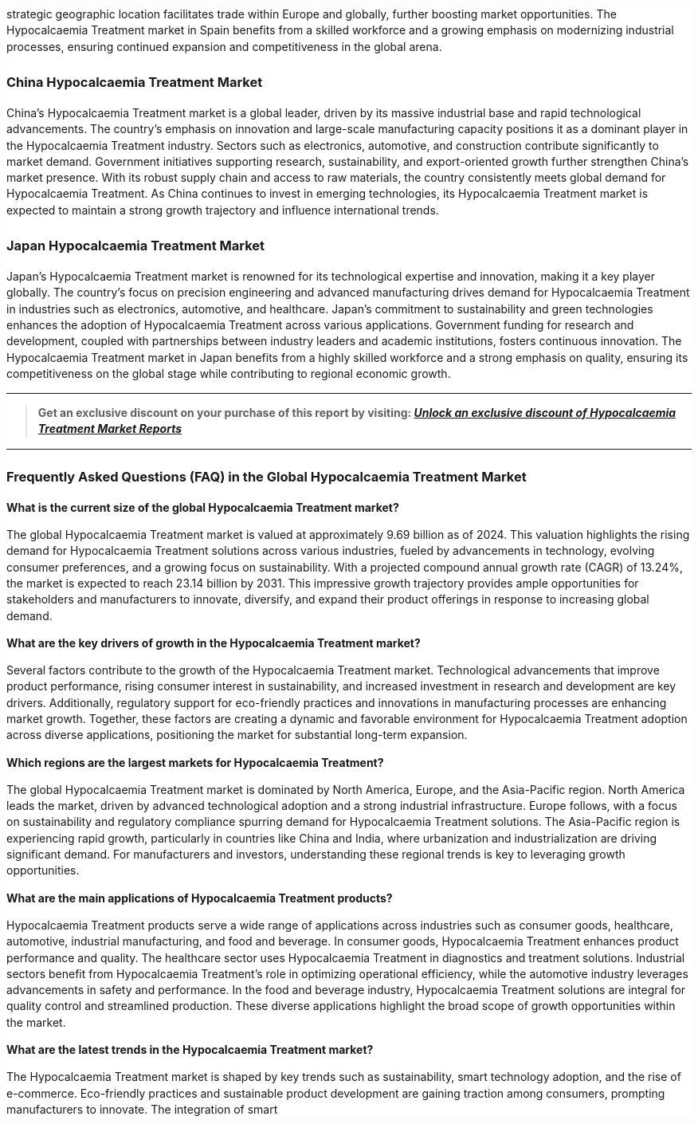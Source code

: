 strategic geographic location facilitates trade within Europe and globally, further boosting market opportunities. The Hypocalcaemia Treatment market in Spain benefits from a skilled workforce and a growing emphasis on modernizing industrial processes, ensuring continued expansion and competitiveness in the global arena.</p><h3>China Hypocalcaemia Treatment Market</h3><p>China&rsquo;s Hypocalcaemia Treatment market is a global leader, driven by its massive industrial base and rapid technological advancements. The country&rsquo;s emphasis on innovation and large-scale manufacturing capacity positions it as a dominant player in the Hypocalcaemia Treatment industry. Sectors such as electronics, automotive, and construction contribute significantly to market demand. Government initiatives supporting research, sustainability, and export-oriented growth further strengthen China&rsquo;s market presence. With its robust supply chain and access to raw materials, the country consistently meets global demand for Hypocalcaemia Treatment. As China continues to invest in emerging technologies, its Hypocalcaemia Treatment market is expected to maintain a strong growth trajectory and influence international trends.</p><h3>Japan Hypocalcaemia Treatment Market</h3><p>Japan&rsquo;s Hypocalcaemia Treatment market is renowned for its technological expertise and innovation, making it a key player globally. The country&rsquo;s focus on precision engineering and advanced manufacturing drives demand for Hypocalcaemia Treatment in industries such as electronics, automotive, and healthcare. Japan&rsquo;s commitment to sustainability and green technologies enhances the adoption of Hypocalcaemia Treatment across various applications. Government funding for research and development, coupled with partnerships between industry leaders and academic institutions, fosters continuous innovation. The Hypocalcaemia Treatment market in Japan benefits from a highly skilled workforce and a strong emphasis on quality, ensuring its competitiveness on the global stage while contributing to regional economic growth.</p><hr /><blockquote><p><strong>Get an exclusive discount on your purchase of this report by visiting: <em><a href="://marketresearchpulse.com/ask-for-discount/142777?utm_source=Github&amp;utm_medium=022">Unlock an exclusive discount of Hypocalcaemia Treatment Market Reports</a></em>&nbsp;</strong></p></blockquote><hr /><h3>Frequently Asked Questions (FAQ) in the Global Hypocalcaemia Treatment Market</h3><p><strong>What is the current size of the global Hypocalcaemia Treatment market?</strong></p><p>The global Hypocalcaemia Treatment market is valued at approximately 9.69 billion as of 2024. This valuation highlights the rising demand for Hypocalcaemia Treatment solutions across various industries, fueled by advancements in technology, evolving consumer preferences, and a growing focus on sustainability. With a projected compound annual growth rate (CAGR) of 13.24%, the market is expected to reach 23.14 billion by 2031. This impressive growth trajectory provides ample opportunities for stakeholders and manufacturers to innovate, diversify, and expand their product offerings in response to increasing global demand.</p><p><strong>What are the key drivers of growth in the Hypocalcaemia Treatment market?</strong></p><p>Several factors contribute to the growth of the Hypocalcaemia Treatment market. Technological advancements that improve product performance, rising consumer interest in sustainability, and increased investment in research and development are key drivers. Additionally, regulatory support for eco-friendly practices and innovations in manufacturing processes are enhancing market growth. Together, these factors are creating a dynamic and favorable environment for Hypocalcaemia Treatment adoption across diverse applications, positioning the market for substantial long-term expansion.</p><p><strong>Which regions are the largest markets for Hypocalcaemia Treatment?</strong></p><p>The global Hypocalcaemia Treatment market is dominated by North America, Europe, and the Asia-Pacific region. North America leads the market, driven by advanced technological adoption and a strong industrial infrastructure. Europe follows, with a focus on sustainability and regulatory compliance spurring demand for Hypocalcaemia Treatment solutions. The Asia-Pacific region is experiencing rapid growth, particularly in countries like China and India, where urbanization and industrialization are driving significant demand. For manufacturers and investors, understanding these regional trends is key to leveraging growth opportunities.</p><p><strong>What are the main applications of Hypocalcaemia Treatment products?</strong></p><p>Hypocalcaemia Treatment products serve a wide range of applications across industries such as consumer goods, healthcare, automotive, industrial manufacturing, and food and beverage. In consumer goods, Hypocalcaemia Treatment enhances product performance and quality. The healthcare sector uses Hypocalcaemia Treatment in diagnostics and treatment solutions. Industrial sectors benefit from Hypocalcaemia Treatment&rsquo;s role in optimizing operational efficiency, while the automotive industry leverages advancements in safety and performance. In the food and beverage industry, Hypocalcaemia Treatment solutions are integral for quality control and streamlined production. These diverse applications highlight the broad scope of growth opportunities within the market.</p><p><strong>What are the latest trends in the Hypocalcaemia Treatment market?</strong></p><p>The Hypocalcaemia Treatment market is shaped by key trends such as sustainability, smart technology adoption, and the rise of e-commerce. Eco-friendly practices and sustainable product development are gaining traction among consumers, prompting manufacturers to innovate. The integration of smart